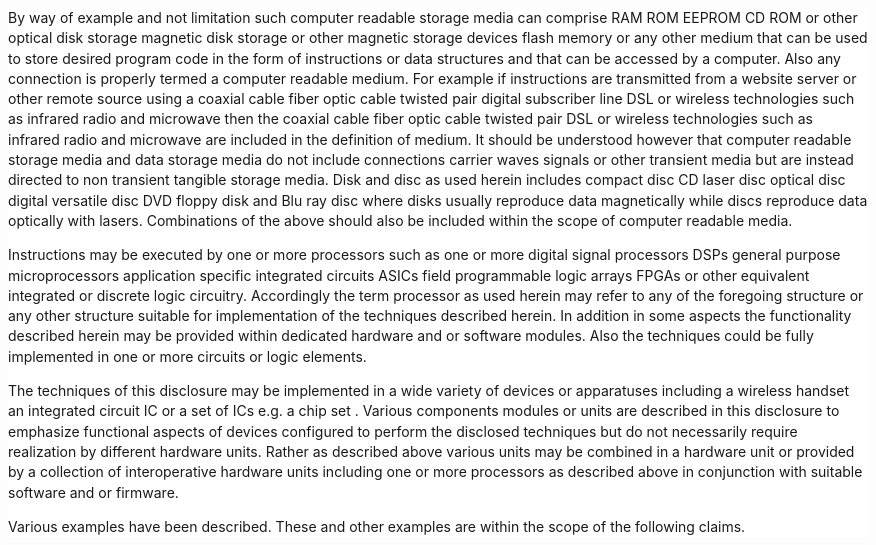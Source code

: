 By way of example and not limitation such computer readable storage media can comprise RAM ROM EEPROM CD ROM or other optical disk storage magnetic disk storage or other magnetic storage devices flash memory or any other medium that can be used to store desired program code in the form of instructions or data structures and that can be accessed by a computer. Also any connection is properly termed a computer readable medium. For example if instructions are transmitted from a website server or other remote source using a coaxial cable fiber optic cable twisted pair digital subscriber line DSL or wireless technologies such as infrared radio and microwave then the coaxial cable fiber optic cable twisted pair DSL or wireless technologies such as infrared radio and microwave are included in the definition of medium. It should be understood however that computer readable storage media and data storage media do not include connections carrier waves signals or other transient media but are instead directed to non transient tangible storage media. Disk and disc as used herein includes compact disc CD laser disc optical disc digital versatile disc DVD floppy disk and Blu ray disc where disks usually reproduce data magnetically while discs reproduce data optically with lasers. Combinations of the above should also be included within the scope of computer readable media.

Instructions may be executed by one or more processors such as one or more digital signal processors DSPs general purpose microprocessors application specific integrated circuits ASICs field programmable logic arrays FPGAs or other equivalent integrated or discrete logic circuitry. Accordingly the term processor as used herein may refer to any of the foregoing structure or any other structure suitable for implementation of the techniques described herein. In addition in some aspects the functionality described herein may be provided within dedicated hardware and or software modules. Also the techniques could be fully implemented in one or more circuits or logic elements.

The techniques of this disclosure may be implemented in a wide variety of devices or apparatuses including a wireless handset an integrated circuit IC or a set of ICs e.g. a chip set . Various components modules or units are described in this disclosure to emphasize functional aspects of devices configured to perform the disclosed techniques but do not necessarily require realization by different hardware units. Rather as described above various units may be combined in a hardware unit or provided by a collection of interoperative hardware units including one or more processors as described above in conjunction with suitable software and or firmware.

Various examples have been described. These and other examples are within the scope of the following claims.

